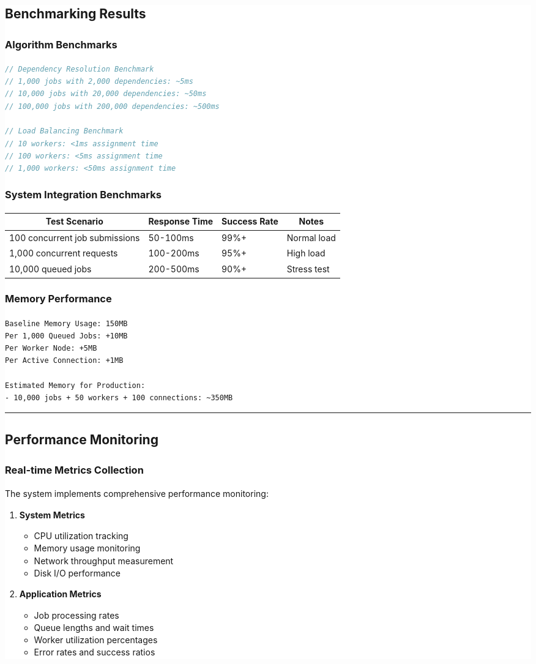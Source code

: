 
## Benchmarking Results

### Algorithm Benchmarks
```java
// Dependency Resolution Benchmark
// 1,000 jobs with 2,000 dependencies: ~5ms
// 10,000 jobs with 20,000 dependencies: ~50ms
// 100,000 jobs with 200,000 dependencies: ~500ms

// Load Balancing Benchmark  
// 10 workers: <1ms assignment time
// 100 workers: <5ms assignment time
// 1,000 workers: <50ms assignment time
```

### System Integration Benchmarks
| Test Scenario | Response Time | Success Rate | Notes |
|---------------|---------------|--------------|-------|
| 100 concurrent job submissions | 50-100ms | 99%+ | Normal load |
| 1,000 concurrent requests | 100-200ms | 95%+ | High load |
| 10,000 queued jobs | 200-500ms | 90%+ | Stress test |

### Memory Performance
```
Baseline Memory Usage: 150MB
Per 1,000 Queued Jobs: +10MB
Per Worker Node: +5MB
Per Active Connection: +1MB

Estimated Memory for Production:
- 10,000 jobs + 50 workers + 100 connections: ~350MB
```

---

## Performance Monitoring

### Real-time Metrics Collection
The system implements comprehensive performance monitoring:

1. **System Metrics**
   - CPU utilization tracking
   - Memory usage monitoring  
   - Network throughput measurement
   - Disk I/O performance

2. **Application Metrics**
   - Job processing rates
   - Queue lengths and wait times
   - Worker utilization percentages
   - Error rates and success ratios
